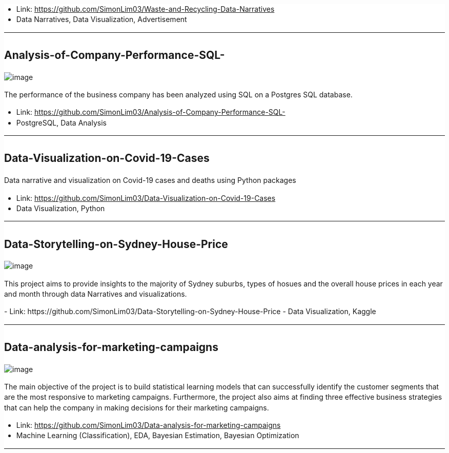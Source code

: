 
- Link: https://github.com/SimonLim03/Waste-and-Recycling-Data-Narratives
- Data Narratives, Data Visualization, Advertisement
<hr>

## Analysis-of-Company-Performance-SQL-
![image](https://github.com/SimonLim03/Projects-Portfolio/assets/150989115/f74fa635-5af5-4ae2-937c-90a5d3dedce7)
<p>
The performance of the business company has been analyzed using SQL on a Postgres SQL database.
</p> 


- Link: https://github.com/SimonLim03/Analysis-of-Company-Performance-SQL-
- PostgreSQL, Data Analysis
<hr>

## Data-Visualization-on-Covid-19-Cases
<p>
Data narrative and visualization on Covid-19 cases and deaths using Python packages
</p>


- Link: https://github.com/SimonLim03/Data-Visualization-on-Covid-19-Cases
- Data Visualization, Python
<hr>


## Data-Storytelling-on-Sydney-House-Price
![image](https://github.com/SimonLim03/Projects-Portfolio/assets/150989115/a007e575-b75e-4d0e-b80e-7b4329ebc2fb)
<p>
This project aims to provide insights to the majority of Sydney suburbs, types of hosues and the overall house prices in each year and month through data Narratives and visualizations.
 </p> 
- Link: https://github.com/SimonLim03/Data-Storytelling-on-Sydney-House-Price
- Data Visualization, Kaggle
<hr>

## Data-analysis-for-marketing-campaigns
![image](https://github.com/SimonLim03/Projects-Portfolio/assets/150989115/b55c2d44-6116-4e16-8812-db7e6b76d902)
<p>
The main objective of the project is to build statistical learning models that can successfully identify the customer segments that are the most responsive to marketing campaigns. Furthermore, the project also aims at finding three effective business strategies that can help the company in making decisions for their marketing campaigns.
</p> 

 
- Link: https://github.com/SimonLim03/Data-analysis-for-marketing-campaigns
- Machine Learning (Classification), EDA, Bayesian Estimation, Bayesian Optimization
<hr>
